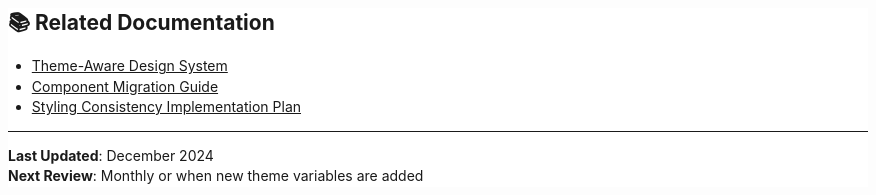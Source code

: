 
## 📚 **Related Documentation**

- [Theme-Aware Design System](../THEME_AWARE_DESIGN_SYSTEM.md)
- [Component Migration Guide](../implementation-guides/COMPONENT_MIGRATION_GUIDE.md)
- [Styling Consistency Implementation Plan](../STYLING_CONSISTENCY_IMPLEMENTATION.md)

---

**Last Updated**: December 2024  
**Next Review**: Monthly or when new theme variables are added 